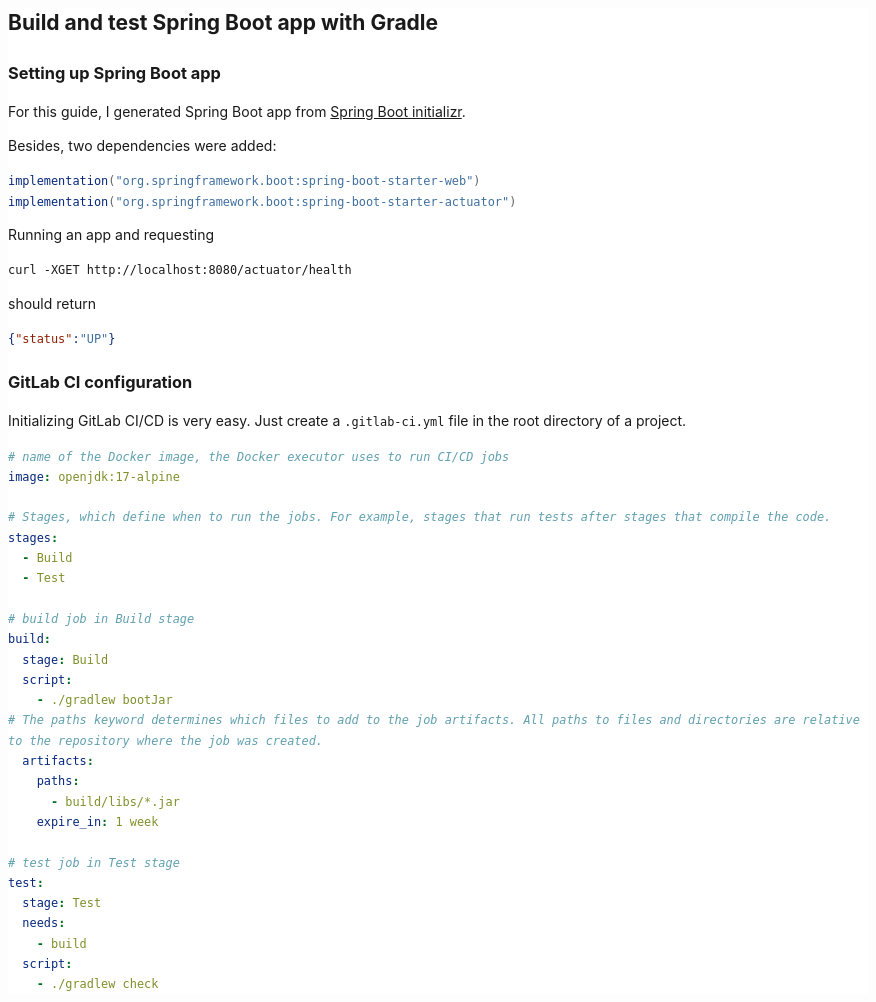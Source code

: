 ## Build and test Spring Boot app with Gradle

### Setting up Spring Boot app

For this guide, I generated Spring Boot app from [Spring Boot initializr](https://start.spring.io/).

Besides, two dependencies were added:

```groovy
implementation("org.springframework.boot:spring-boot-starter-web")
implementation("org.springframework.boot:spring-boot-starter-actuator")
```

Running an app and requesting

```shell
curl -XGET http://localhost:8080/actuator/health
```

  should return 

```json
{"status":"UP"}
```

### GitLab CI configuration

Initializing GitLab CI/CD is very easy. Just create a `.gitlab-ci.yml` file in the root directory of a project.

```yaml
# name of the Docker image, the Docker executor uses to run CI/CD jobs
image: openjdk:17-alpine

# Stages, which define when to run the jobs. For example, stages that run tests after stages that compile the code.
stages:
  - Build
  - Test
    
# build job in Build stage
build:
  stage: Build
  script:
    - ./gradlew bootJar
# The paths keyword determines which files to add to the job artifacts. All paths to files and directories are relative to the repository where the job was created.
  artifacts:
    paths:
      - build/libs/*.jar
    expire_in: 1 week
    
# test job in Test stage
test:
  stage: Test
  needs:
    - build
  script:
    - ./gradlew check
```
